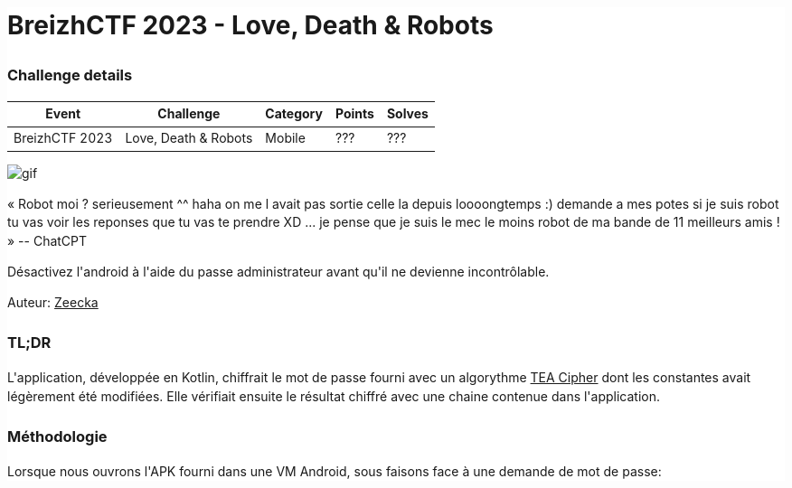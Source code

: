 BreizhCTF 2023 - Love, Death & Robots
==========================

### Challenge details

| Event                    | Challenge  | Category       | Points | Solves      |
|--------------------------|------------|----------------|--------|-------------|
| BreizhCTF 2023           | Love, Death & Robots  | Mobile      | ???    | ???         |

![gif](https://media.tenor.com/WepvosEqfVAAAAAC/screaming-golden-siren.gif)

« Robot moi ? serieusement ^^ haha on me l avait pas sortie celle la depuis loooongtemps :) demande a mes potes si je suis robot tu vas voir les reponses que tu vas te prendre XD ... je pense que je suis le mec le moins robot de ma bande de 11 meilleurs amis ! »  -- ChatCPT

Désactivez l'android à l'aide du passe administrateur avant qu'il ne devienne incontrôlable.

Auteur: [Zeecka](https://twitter.com/Zeecka_)

### TL;DR

L'application, développée en Kotlin, chiffrait le mot de passe fourni avec un algorythme [TEA Cipher](https://en.wikipedia.org/wiki/Tiny_Encryption_Algorithm) dont les constantes avait légèrement été modifiées. Elle vérifiait ensuite le résultat chiffré avec une chaine contenue dans l'application.

### Méthodologie

Lorsque nous ouvrons l'APK fourni dans une VM Android, sous faisons face à une demande de mot de passe:
